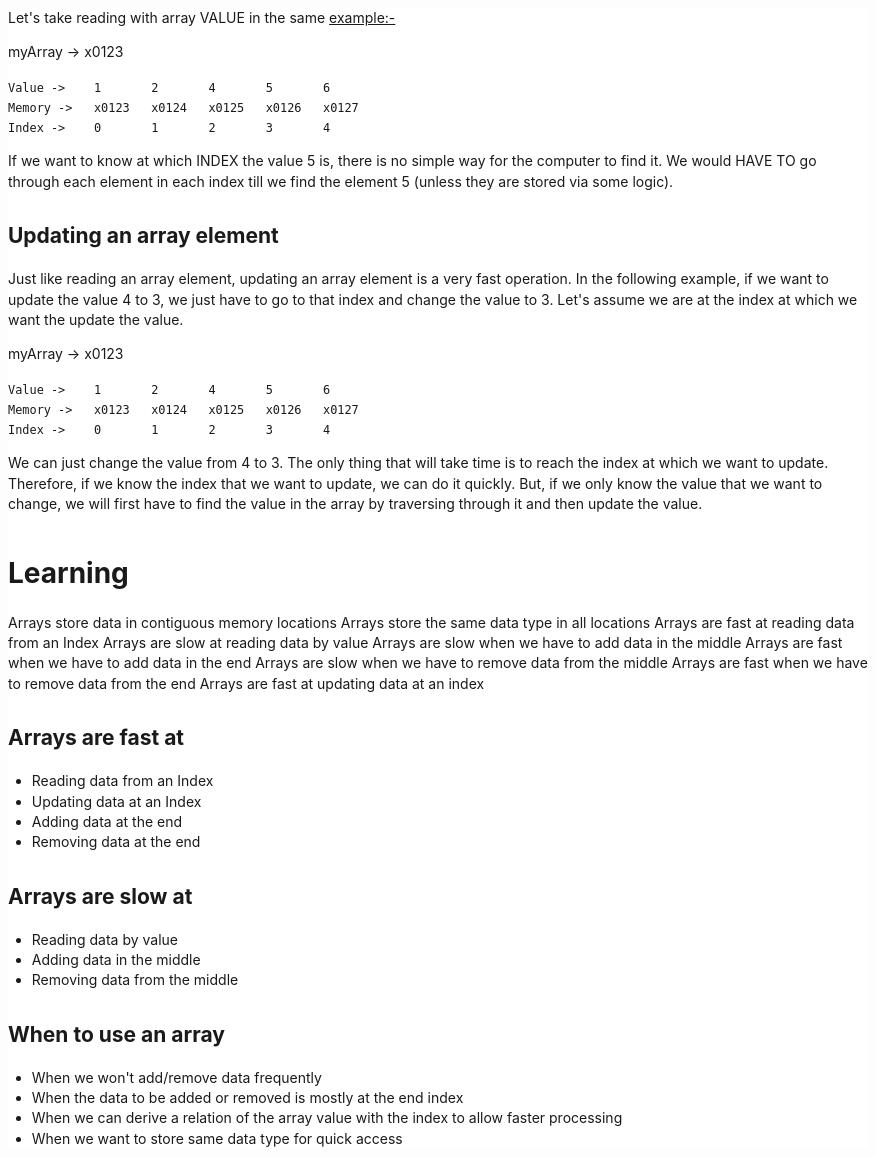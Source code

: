 Let\'s take reading with array VALUE in the same <example:->

myArray -\> x0123

``` example
Value ->    1       2       4       5       6
Memory ->   x0123   x0124   x0125   x0126   x0127
Index ->    0       1       2       3       4
```

If we want to know at which INDEX the value 5 is, there is no simple way
for the computer to find it. We would HAVE TO go through each element in
each index till we find the element 5 (unless they are stored via some
logic).

## Updating an array element

Just like reading an array element, updating an array element is a very
fast operation. In the following example, if we want to update the value
4 to 3, we just have to go to that index and change the value to 3.
Let\'s assume we are at the index at which we want the update the value.

myArray -\> x0123

``` example
Value ->    1       2       4       5       6
Memory ->   x0123   x0124   x0125   x0126   x0127
Index ->    0       1       2       3       4
```

We can just change the value from 4 to 3. The only thing that will take
time is to reach the index at which we want to update. Therefore, if we
know the index that we want to update, we can do it quickly. But, if we
only know the value that we want to change, we will first have to find
the value in the array by traversing through it and then update the
value.

# Learning
Arrays store data in contiguous memory locations Arrays store the same data type in all locations Arrays are fast at reading data from an Index Arrays are slow at reading data by value Arrays are slow when we have to add data in the middle Arrays are fast when we have to add data in the end Arrays are slow when we have to remove data from the middle Arrays
are fast when we have to remove data from the end Arrays are fast at updating data at an index
## Arrays are fast at
- Reading data from an Index 
- Updating data at an Index 
- Adding data at the end  
- Removing data at the end
## Arrays are slow at
- Reading data by value 
- Adding data in the middle  
- Removing data from the middle
## When to use an array
- When we won\'t add/remove data frequently 
- When the data to be added or removed is mostly at the end index  
- When we can derive a relation of the array value with the index to allow faster processing  
- When we want to store same data type for quick access
